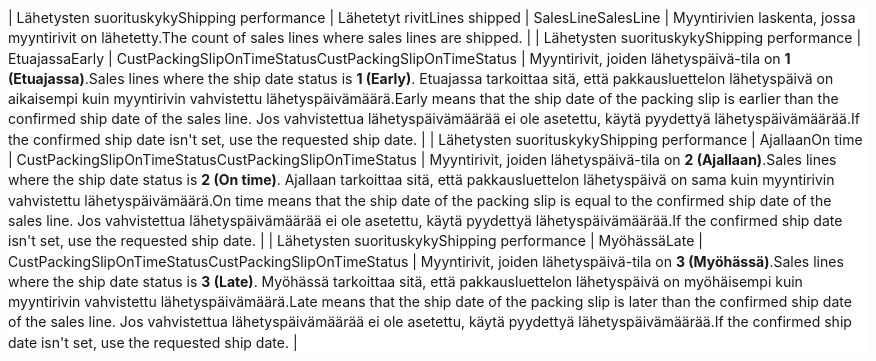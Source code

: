 | <span data-ttu-id="dd895-318">Lähetysten suorituskyky</span><span class="sxs-lookup"><span data-stu-id="dd895-318">Shipping performance</span></span>        | <span data-ttu-id="dd895-319">Lähetetyt rivit</span><span class="sxs-lookup"><span data-stu-id="dd895-319">Lines shipped</span></span>                            | <span data-ttu-id="dd895-320">SalesLine</span><span class="sxs-lookup"><span data-stu-id="dd895-320">SalesLine</span></span>                             | <span data-ttu-id="dd895-321">Myyntirivien laskenta, jossa myyntirivit on lähetetty.</span><span class="sxs-lookup"><span data-stu-id="dd895-321">The count of sales lines where sales lines are shipped.</span></span>                                                                                                                                                                                                                                                                                                                                                                                                                                       |
| <span data-ttu-id="dd895-322">Lähetysten suorituskyky</span><span class="sxs-lookup"><span data-stu-id="dd895-322">Shipping performance</span></span>        | <span data-ttu-id="dd895-323">Etuajassa</span><span class="sxs-lookup"><span data-stu-id="dd895-323">Early</span></span>                                    | <span data-ttu-id="dd895-324">CustPackingSlipOnTimeStatus</span><span class="sxs-lookup"><span data-stu-id="dd895-324">CustPackingSlipOnTimeStatus</span></span>           | <span data-ttu-id="dd895-325">Myyntirivit, joiden lähetyspäivä-tila on **1 (Etuajassa)**.</span><span class="sxs-lookup"><span data-stu-id="dd895-325">Sales lines where the ship date status is **1 (Early)**.</span></span> <span data-ttu-id="dd895-326">Etuajassa tarkoittaa sitä, että pakkausluettelon lähetyspäivä on aikaisempi kuin myyntirivin vahvistettu lähetyspäivämäärä.</span><span class="sxs-lookup"><span data-stu-id="dd895-326">Early means that the ship date of the packing slip is earlier than the confirmed ship date of the sales line.</span></span> <span data-ttu-id="dd895-327">Jos vahvistettua lähetyspäivämäärää ei ole asetettu, käytä pyydettyä lähetyspäivämäärää.</span><span class="sxs-lookup"><span data-stu-id="dd895-327">If the confirmed ship date isn't set, use the requested ship date.</span></span>                                                                                                                                                                                                                                                     |
| <span data-ttu-id="dd895-328">Lähetysten suorituskyky</span><span class="sxs-lookup"><span data-stu-id="dd895-328">Shipping performance</span></span>        | <span data-ttu-id="dd895-329">Ajallaan</span><span class="sxs-lookup"><span data-stu-id="dd895-329">On time</span></span>                                  | <span data-ttu-id="dd895-330">CustPackingSlipOnTimeStatus</span><span class="sxs-lookup"><span data-stu-id="dd895-330">CustPackingSlipOnTimeStatus</span></span>           | <span data-ttu-id="dd895-331">Myyntirivit, joiden lähetyspäivä-tila on **2 (Ajallaan)**.</span><span class="sxs-lookup"><span data-stu-id="dd895-331">Sales lines where the ship date status is **2 (On time)**.</span></span> <span data-ttu-id="dd895-332">Ajallaan tarkoittaa sitä, että pakkausluettelon lähetyspäivä on sama kuin myyntirivin vahvistettu lähetyspäivämäärä.</span><span class="sxs-lookup"><span data-stu-id="dd895-332">On time means that the ship date of the packing slip is equal to the confirmed ship date of the sales line.</span></span> <span data-ttu-id="dd895-333">Jos vahvistettua lähetyspäivämäärää ei ole asetettu, käytä pyydettyä lähetyspäivämäärää.</span><span class="sxs-lookup"><span data-stu-id="dd895-333">If the confirmed ship date isn't set, use the requested ship date.</span></span>                                                                                                                                                                                                                                                     |
| <span data-ttu-id="dd895-334">Lähetysten suorituskyky</span><span class="sxs-lookup"><span data-stu-id="dd895-334">Shipping performance</span></span>        | <span data-ttu-id="dd895-335">Myöhässä</span><span class="sxs-lookup"><span data-stu-id="dd895-335">Late</span></span>                                     | <span data-ttu-id="dd895-336">CustPackingSlipOnTimeStatus</span><span class="sxs-lookup"><span data-stu-id="dd895-336">CustPackingSlipOnTimeStatus</span></span>           | <span data-ttu-id="dd895-337">Myyntirivit, joiden lähetyspäivä-tila on **3 (Myöhässä)**.</span><span class="sxs-lookup"><span data-stu-id="dd895-337">Sales lines where the ship date status is **3 (Late)**.</span></span> <span data-ttu-id="dd895-338">Myöhässä tarkoittaa sitä, että pakkausluettelon lähetyspäivä on myöhäisempi kuin myyntirivin vahvistettu lähetyspäivämäärä.</span><span class="sxs-lookup"><span data-stu-id="dd895-338">Late means that the ship date of the packing slip is later than the confirmed ship date of the sales line.</span></span> <span data-ttu-id="dd895-339">Jos vahvistettua lähetyspäivämäärää ei ole asetettu, käytä pyydettyä lähetyspäivämäärää.</span><span class="sxs-lookup"><span data-stu-id="dd895-339">If the confirmed ship date isn't set, use the requested ship date.</span></span>                                                                                                                                                                                                                                                         |